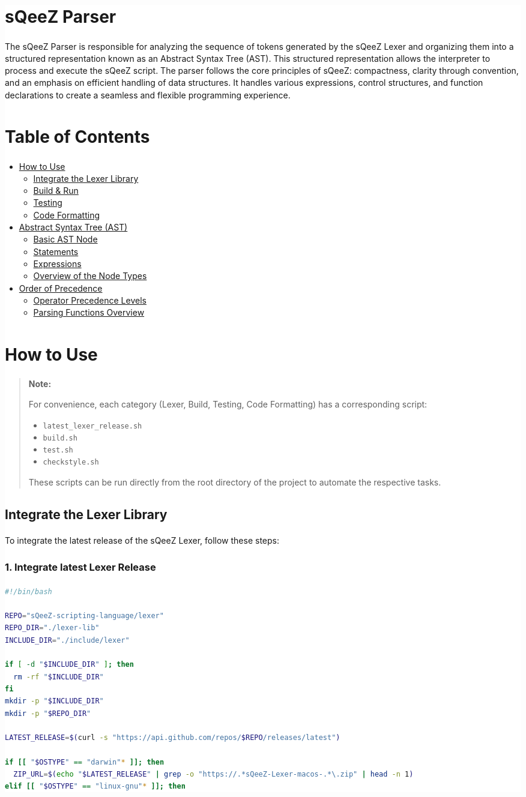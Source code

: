 # sQeeZ Parser
The sQeeZ Parser is responsible for analyzing the sequence of tokens generated by the sQeeZ Lexer and organizing them into a structured representation known as an Abstract Syntax Tree (AST). This structured representation allows the interpreter to process and execute the sQeeZ script. The parser follows the core principles of sQeeZ: compactness, clarity through convention, and an emphasis on efficient handling of data structures. It handles various expressions, control structures, and function declarations to create a seamless and flexible programming experience.

# Table of Contents
- [How to Use](#how-to-use)
  - [Integrate the Lexer Library](#integrate-the-lexer-library)
  - [Build & Run](#build--run)
  - [Testing](#testing)
  - [Code Formatting](#code-formatting)
- [Abstract Syntax Tree (AST)](#abstract-syntax-tree-ast)
  - [Basic AST Node](#basic-ast-node)
  - [Statements](#statements)
  - [Expressions](#expressions)
  - [Overview of the Node Types](#overview-of-the-node-types)
- [Order of Precedence](#order-of-precedence)
  - [Operator Precedence Levels](#operator-precedence-levels)
  - [Parsing Functions Overview](#parsing-functions-overview)

# How to Use
> **Note:**
> 
> For convenience, each category (Lexer, Build, Testing, Code Formatting) has a corresponding script:
> 
> - `latest_lexer_release.sh`
> - `build.sh`
> - `test.sh`
> - `checkstyle.sh`
> 
> These scripts can be run directly from the root directory of the project to automate the respective tasks.

## Integrate the Lexer Library
To integrate the latest release of the sQeeZ Lexer, follow these steps:

### 1. Integrate latest Lexer Release
```bash
#!/bin/bash

REPO="sQeeZ-scripting-language/lexer"
REPO_DIR="./lexer-lib"
INCLUDE_DIR="./include/lexer"

if [ -d "$INCLUDE_DIR" ]; then
  rm -rf "$INCLUDE_DIR"
fi
mkdir -p "$INCLUDE_DIR"
mkdir -p "$REPO_DIR"

LATEST_RELEASE=$(curl -s "https://api.github.com/repos/$REPO/releases/latest")

if [[ "$OSTYPE" == "darwin"* ]]; then
  ZIP_URL=$(echo "$LATEST_RELEASE" | grep -o "https://.*sQeeZ-Lexer-macos-.*\.zip" | head -n 1)
elif [[ "$OSTYPE" == "linux-gnu"* ]]; then
```